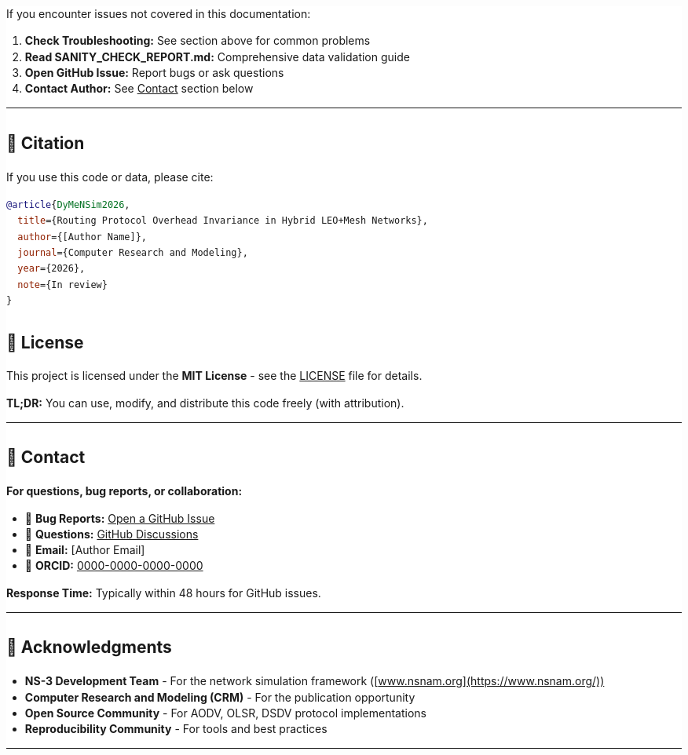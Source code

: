 If you encounter issues not covered in this documentation:

1. **Check Troubleshooting:** See section above for common problems
2. **Read SANITY_CHECK_REPORT.md:** Comprehensive data validation guide
3. **Open GitHub Issue:** Report bugs or ask questions
4. **Contact Author:** See [Contact](#-contact) section below

---

## 📖 Citation

If you use this code or data, please cite:

```bibtex
@article{DyMeNSim2026,
  title={Routing Protocol Overhead Invariance in Hybrid LEO+Mesh Networks},
  author={[Author Name]},
  journal={Computer Research and Modeling},
  year={2026},
  note={In review}
}
```

## 📜 License

This project is licensed under the **MIT License** - see the [LICENSE](LICENSE) file for details.

**TL;DR:** You can use, modify, and distribute this code freely (with attribution).

---

## 📧 Contact

**For questions, bug reports, or collaboration:**

- 🐛 **Bug Reports:** [Open a GitHub Issue](https://github.com/ethene/dymen-sim/issues)
- 💬 **Questions:** [GitHub Discussions](https://github.com/ethene/dymen-sim/discussions)
- 📧 **Email:** [Author Email]
- 🔬 **ORCID:** [0000-0000-0000-0000](https://orcid.org/0000-0000-0000-0000)

**Response Time:** Typically within 48 hours for GitHub issues.

---

## 🙏 Acknowledgments

- **NS-3 Development Team** - For the network simulation framework ([www.nsnam.org](https://www.nsnam.org/))
- **Computer Research and Modeling (CRM)** - For the publication opportunity
- **Open Source Community** - For AODV, OLSR, DSDV protocol implementations
- **Reproducibility Community** - For tools and best practices

---

